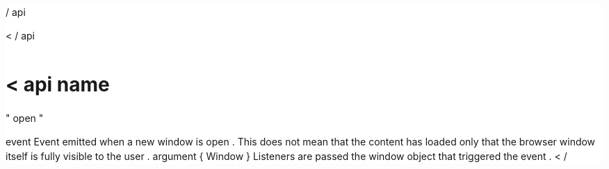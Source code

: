 /
api
>
<
/
api
>
<
api
name
=
"
open
"
>
event
Event
emitted
when
a
new
window
is
open
.
This
does
not
mean
that
the
content
has
loaded
only
that
the
browser
window
itself
is
fully
visible
to
the
user
.
argument
{
Window
}
Listeners
are
passed
the
window
object
that
triggered
the
event
.
<
/